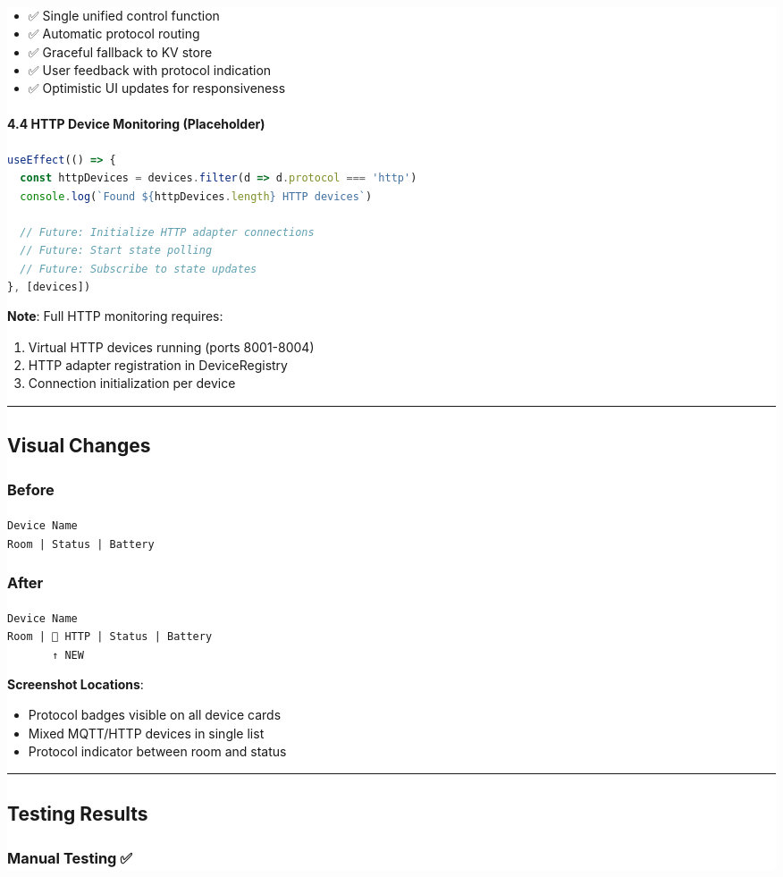- ✅ Single unified control function
- ✅ Automatic protocol routing
- ✅ Graceful fallback to KV store
- ✅ User feedback with protocol indication
- ✅ Optimistic UI updates for responsiveness

#### 4.4 HTTP Device Monitoring (Placeholder)

```typescript
useEffect(() => {
  const httpDevices = devices.filter(d => d.protocol === 'http')
  console.log(`Found ${httpDevices.length} HTTP devices`)

  // Future: Initialize HTTP adapter connections
  // Future: Start state polling
  // Future: Subscribe to state updates
}, [devices])
```

**Note**: Full HTTP monitoring requires:

1. Virtual HTTP devices running (ports 8001-8004)
2. HTTP adapter registration in DeviceRegistry
3. Connection initialization per device

---

## Visual Changes

### Before

```
Device Name
Room | Status | Battery
```

### After

```
Device Name
Room | 📶 HTTP | Status | Battery
       ↑ NEW
```

**Screenshot Locations**:

- Protocol badges visible on all device cards
- Mixed MQTT/HTTP devices in single list
- Protocol indicator between room and status

---

## Testing Results

### Manual Testing ✅
